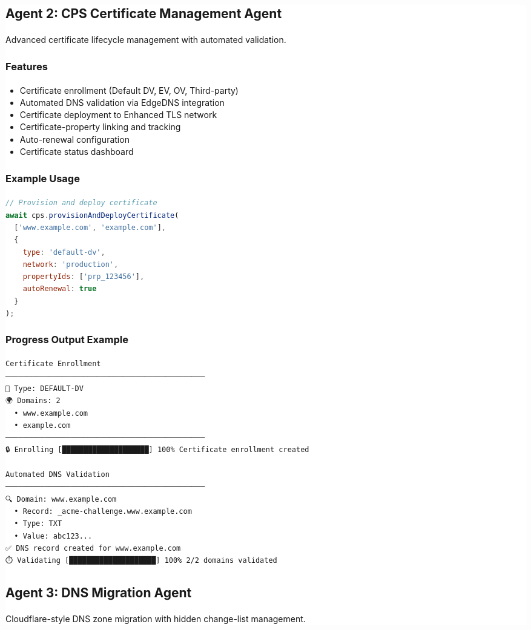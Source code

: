 ## Agent 2: CPS Certificate Management Agent

Advanced certificate lifecycle management with automated validation.

### Features
- Certificate enrollment (Default DV, EV, OV, Third-party)
- Automated DNS validation via EdgeDNS integration
- Certificate deployment to Enhanced TLS network
- Certificate-property linking and tracking
- Auto-renewal configuration
- Certificate status dashboard

### Example Usage

```javascript
// Provision and deploy certificate
await cps.provisionAndDeployCertificate(
  ['www.example.com', 'example.com'],
  {
    type: 'default-dv',
    network: 'production',
    propertyIds: ['prp_123456'],
    autoRenewal: true
  }
);
```

### Progress Output Example
```
Certificate Enrollment
──────────────────────────────────────────────
📜 Type: DEFAULT-DV
🌍 Domains: 2
  • www.example.com
  • example.com
──────────────────────────────────────────────
🔒 Enrolling [████████████████████] 100% Certificate enrollment created

Automated DNS Validation
──────────────────────────────────────────────
🔍 Domain: www.example.com
  • Record: _acme-challenge.www.example.com
  • Type: TXT
  • Value: abc123...
✅ DNS record created for www.example.com
⏱️ Validating [████████████████████] 100% 2/2 domains validated
```

## Agent 3: DNS Migration Agent

Cloudflare-style DNS zone migration with hidden change-list management.
